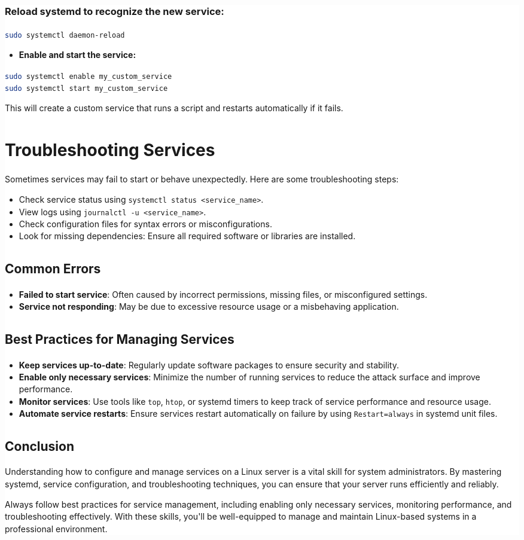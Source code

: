### Reload systemd to recognize the new service:

```bash
sudo systemctl daemon-reload
```

- **Enable and start the service:**
```bash
sudo systemctl enable my_custom_service
sudo systemctl start my_custom_service
````
This will create a custom service that runs a script and restarts automatically if it fails.

# Troubleshooting Services

Sometimes services may fail to start or behave unexpectedly. Here are some troubleshooting steps:

- Check service status using `systemctl status <service_name>`.
- View logs using `journalctl -u <service_name>`.
- Check configuration files for syntax errors or misconfigurations.
- Look for missing dependencies: Ensure all required software or libraries are installed.

## Common Errors

- **Failed to start service**: Often caused by incorrect permissions, missing files, or misconfigured settings.
- **Service not responding**: May be due to excessive resource usage or a misbehaving application.

## Best Practices for Managing Services

- **Keep services up-to-date**: Regularly update software packages to ensure security and stability.
- **Enable only necessary services**: Minimize the number of running services to reduce the attack surface and improve performance.
- **Monitor services**: Use tools like `top`, `htop`, or systemd timers to keep track of service performance and resource usage.
- **Automate service restarts**: Ensure services restart automatically on failure by using `Restart=always` in systemd unit files.

## Conclusion

Understanding how to configure and manage services on a Linux server is a vital skill for system administrators. By mastering systemd, service configuration, and troubleshooting techniques, you can ensure that your server runs efficiently and reliably.

Always follow best practices for service management, including enabling only necessary services, monitoring performance, and troubleshooting effectively. With these skills, you'll be well-equipped to manage and maintain Linux-based systems in a professional environment.
